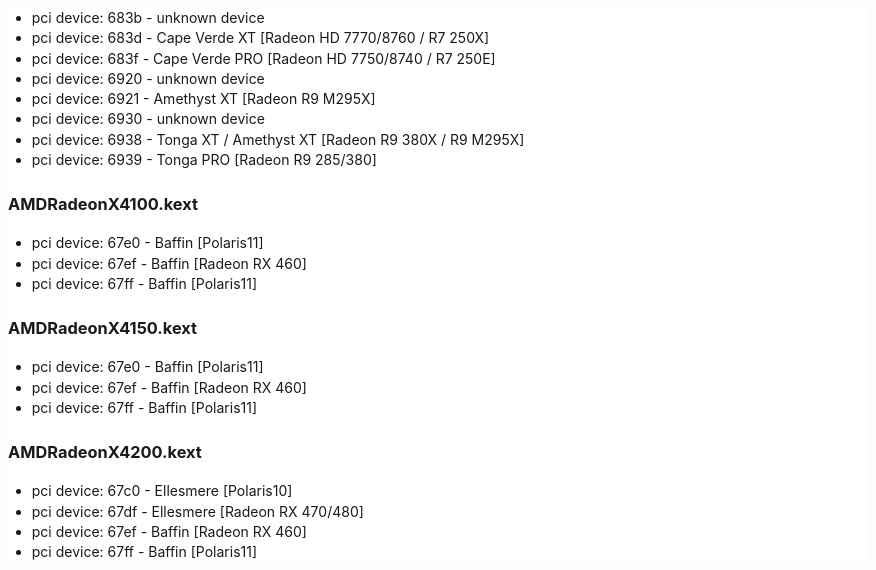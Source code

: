 * pci device: 683b - unknown device
* pci device: 683d - Cape Verde XT [Radeon HD 7770/8760 / R7 250X]
* pci device: 683f - Cape Verde PRO [Radeon HD 7750/8740 / R7 250E]
* pci device: 6920 - unknown device
* pci device: 6921 - Amethyst XT [Radeon R9 M295X]
* pci device: 6930 - unknown device
* pci device: 6938 - Tonga XT / Amethyst XT [Radeon R9 380X / R9 M295X]
* pci device: 6939 - Tonga PRO [Radeon R9 285/380]

### AMDRadeonX4100.kext
* pci device: 67e0 - Baffin [Polaris11]
* pci device: 67ef - Baffin [Radeon RX 460]
* pci device: 67ff - Baffin [Polaris11]

### AMDRadeonX4150.kext
* pci device: 67e0 - Baffin [Polaris11]
* pci device: 67ef - Baffin [Radeon RX 460]
* pci device: 67ff - Baffin [Polaris11]

### AMDRadeonX4200.kext
* pci device: 67c0 - Ellesmere [Polaris10]
* pci device: 67df - Ellesmere [Radeon RX 470/480]
* pci device: 67ef - Baffin [Radeon RX 460]
* pci device: 67ff - Baffin [Polaris11]

